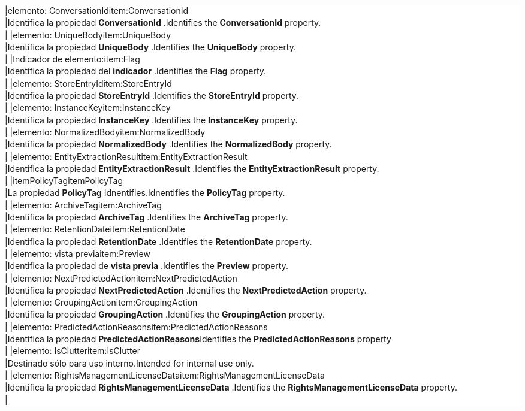 |<span data-ttu-id="8fa61-208">elemento: ConversationId</span><span class="sxs-lookup"><span data-stu-id="8fa61-208">item:ConversationId</span></span>  <br/> |<span data-ttu-id="8fa61-209">Identifica la propiedad **ConversationId** .</span><span class="sxs-lookup"><span data-stu-id="8fa61-209">Identifies the **ConversationId** property.</span></span>  <br/> |
|<span data-ttu-id="8fa61-210">elemento: UniqueBody</span><span class="sxs-lookup"><span data-stu-id="8fa61-210">item:UniqueBody</span></span>  <br/> |<span data-ttu-id="8fa61-211">Identifica la propiedad **UniqueBody** .</span><span class="sxs-lookup"><span data-stu-id="8fa61-211">Identifies the **UniqueBody** property.</span></span>  <br/> |
|<span data-ttu-id="8fa61-212">Indicador de elemento:</span><span class="sxs-lookup"><span data-stu-id="8fa61-212">item:Flag</span></span>  <br/> |<span data-ttu-id="8fa61-213">Identifica la propiedad del **indicador** .</span><span class="sxs-lookup"><span data-stu-id="8fa61-213">Identifies the **Flag** property.</span></span>  <br/> |
|<span data-ttu-id="8fa61-214">elemento: StoreEntryId</span><span class="sxs-lookup"><span data-stu-id="8fa61-214">item:StoreEntryId</span></span>  <br/> |<span data-ttu-id="8fa61-215">Identifica la propiedad **StoreEntryId** .</span><span class="sxs-lookup"><span data-stu-id="8fa61-215">Identifies the **StoreEntryId** property.</span></span>  <br/> |
|<span data-ttu-id="8fa61-216">elemento: InstanceKey</span><span class="sxs-lookup"><span data-stu-id="8fa61-216">item:InstanceKey</span></span>  <br/> |<span data-ttu-id="8fa61-217">Identifica la propiedad **InstanceKey** .</span><span class="sxs-lookup"><span data-stu-id="8fa61-217">Identifies the **InstanceKey** property.</span></span>  <br/> |
|<span data-ttu-id="8fa61-218">elemento: NormalizedBody</span><span class="sxs-lookup"><span data-stu-id="8fa61-218">item:NormalizedBody</span></span>  <br/> |<span data-ttu-id="8fa61-219">Identifica la propiedad **NormalizedBody** .</span><span class="sxs-lookup"><span data-stu-id="8fa61-219">Identifies the **NormalizedBody** property.</span></span>  <br/> |
|<span data-ttu-id="8fa61-220">elemento: EntityExtractionResult</span><span class="sxs-lookup"><span data-stu-id="8fa61-220">item:EntityExtractionResult</span></span>  <br/> |<span data-ttu-id="8fa61-221">Identifica la propiedad **EntityExtractionResult** .</span><span class="sxs-lookup"><span data-stu-id="8fa61-221">Identifies the **EntityExtractionResult** property.</span></span>  <br/> |
|<span data-ttu-id="8fa61-222">itemPolicyTag</span><span class="sxs-lookup"><span data-stu-id="8fa61-222">itemPolicyTag</span></span>  <br/> |<span data-ttu-id="8fa61-223">La propiedad **PolicyTag** Idnentifies.</span><span class="sxs-lookup"><span data-stu-id="8fa61-223">Idnentifies the **PolicyTag** property.</span></span>  <br/> |
|<span data-ttu-id="8fa61-224">elemento: ArchiveTag</span><span class="sxs-lookup"><span data-stu-id="8fa61-224">item:ArchiveTag</span></span>  <br/> |<span data-ttu-id="8fa61-225">Identifica la propiedad **ArchiveTag** .</span><span class="sxs-lookup"><span data-stu-id="8fa61-225">Identifies the **ArchiveTag** property.</span></span>  <br/> |
|<span data-ttu-id="8fa61-226">elemento: RetentionDate</span><span class="sxs-lookup"><span data-stu-id="8fa61-226">item:RetentionDate</span></span>  <br/> |<span data-ttu-id="8fa61-227">Identifica la propiedad **RetentionDate** .</span><span class="sxs-lookup"><span data-stu-id="8fa61-227">Identifies the **RetentionDate** property.</span></span>  <br/> |
|<span data-ttu-id="8fa61-228">elemento: vista previa</span><span class="sxs-lookup"><span data-stu-id="8fa61-228">item:Preview</span></span>  <br/> |<span data-ttu-id="8fa61-229">Identifica la propiedad de **vista previa** .</span><span class="sxs-lookup"><span data-stu-id="8fa61-229">Identifies the **Preview** property.</span></span>  <br/> |
|<span data-ttu-id="8fa61-230">elemento: NextPredictedAction</span><span class="sxs-lookup"><span data-stu-id="8fa61-230">item:NextPredictedAction</span></span>  <br/> |<span data-ttu-id="8fa61-231">Identifica la propiedad **NextPredictedAction** .</span><span class="sxs-lookup"><span data-stu-id="8fa61-231">Identifies the **NextPredictedAction** property.</span></span>  <br/> |
|<span data-ttu-id="8fa61-232">elemento: GroupingAction</span><span class="sxs-lookup"><span data-stu-id="8fa61-232">item:GroupingAction</span></span>  <br/> |<span data-ttu-id="8fa61-233">Identifica la propiedad **GroupingAction** .</span><span class="sxs-lookup"><span data-stu-id="8fa61-233">Identifies the **GroupingAction** property.</span></span>  <br/> |
|<span data-ttu-id="8fa61-234">elemento: PredictedActionReasons</span><span class="sxs-lookup"><span data-stu-id="8fa61-234">item:PredictedActionReasons</span></span>  <br/> |<span data-ttu-id="8fa61-235">Identifica la propiedad **PredictedActionReasons**</span><span class="sxs-lookup"><span data-stu-id="8fa61-235">Identifies the **PredictedActionReasons** property</span></span>  <br/> |
|<span data-ttu-id="8fa61-236">elemento: IsClutter</span><span class="sxs-lookup"><span data-stu-id="8fa61-236">item:IsClutter</span></span>  <br/> |<span data-ttu-id="8fa61-237">Destinado sólo para uso interno.</span><span class="sxs-lookup"><span data-stu-id="8fa61-237">Intended for internal use only.</span></span>  <br/> |
|<span data-ttu-id="8fa61-238">elemento: RightsManagementLicenseData</span><span class="sxs-lookup"><span data-stu-id="8fa61-238">item:RightsManagementLicenseData</span></span>  <br/> |<span data-ttu-id="8fa61-239">Identifica la propiedad **RightsManagementLicenseData** .</span><span class="sxs-lookup"><span data-stu-id="8fa61-239">Identifies the **RightsManagementLicenseData** property.</span></span>  <br/> |